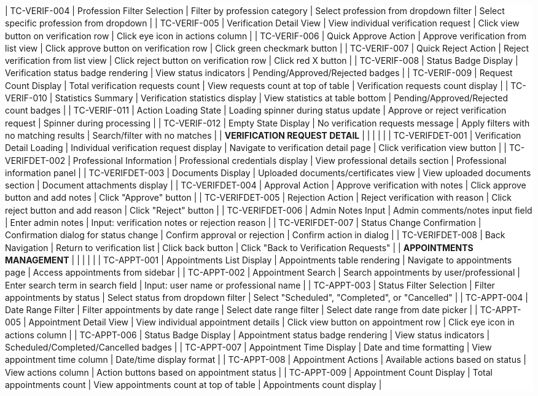 | TC-VERIF-004                    | Profession Filter Selection  | Filter by profession category               | Select profession from dropdown filter   | Select specific profession from dropdown           |
| TC-VERIF-005                    | Verification Detail View     | View individual verification request        | Click view button on verification row    | Click eye icon in actions column                   |
| TC-VERIF-006                    | Quick Approve Action         | Approve verification from list view         | Click approve button on verification row | Click green checkmark button                       |
| TC-VERIF-007                    | Quick Reject Action          | Reject verification from list view          | Click reject button on verification row  | Click red X button                                 |
| TC-VERIF-008                    | Status Badge Display         | Verification status badge rendering         | View status indicators                   | Pending/Approved/Rejected badges                   |
| TC-VERIF-009                    | Request Count Display        | Total verification requests count           | View requests count at top of table      | Verification requests count display                |
| TC-VERIF-010                    | Statistics Summary           | Verification statistics display             | View statistics at table bottom          | Pending/Approved/Rejected count badges             |
| TC-VERIF-011                    | Action Loading State         | Loading spinner during status update        | Approve or reject verification request   | Spinner during processing                          |
| TC-VERIF-012                    | Empty State Display          | No verification requests message            | Apply filters with no matching results   | Search/filter with no matches                      |
| **VERIFICATION REQUEST DETAIL** |                              |                                             |                                          |                                                    |
| TC-VERIFDET-001                 | Verification Detail Loading  | Individual verification request display     | Navigate to verification detail page     | Click verification view button                     |
| TC-VERIFDET-002                 | Professional Information     | Professional credentials display            | View professional details section        | Professional information panel                     |
| TC-VERIFDET-003                 | Documents Display            | Uploaded documents/certificates view        | View uploaded documents section          | Document attachments display                       |
| TC-VERIFDET-004                 | Approval Action              | Approve verification with notes             | Click approve button and add notes       | Click "Approve" button                             |
| TC-VERIFDET-005                 | Rejection Action             | Reject verification with reason             | Click reject button and add reason       | Click "Reject" button                              |
| TC-VERIFDET-006                 | Admin Notes Input            | Admin comments/notes input field            | Enter admin notes                        | Input: verification notes or rejection reason      |
| TC-VERIFDET-007                 | Status Change Confirmation   | Confirmation dialog for status change       | Confirm approval or rejection            | Confirm action in dialog                           |
| TC-VERIFDET-008                 | Back Navigation              | Return to verification list                 | Click back button                        | Click "Back to Verification Requests"              |
| **APPOINTMENTS MANAGEMENT**     |                              |                                             |                                          |                                                    |
| TC-APPT-001                     | Appointments List Display    | Appointments table rendering                | Navigate to appointments page            | Access appointments from sidebar                   |
| TC-APPT-002                     | Appointment Search           | Search appointments by user/professional    | Enter search term in search field        | Input: user name or professional name              |
| TC-APPT-003                     | Status Filter Selection      | Filter appointments by status               | Select status from dropdown filter       | Select "Scheduled", "Completed", or "Cancelled"    |
| TC-APPT-004                     | Date Range Filter            | Filter appointments by date range           | Select date range filter                 | Select date range from date picker                 |
| TC-APPT-005                     | Appointment Detail View      | View individual appointment details         | Click view button on appointment row     | Click eye icon in actions column                   |
| TC-APPT-006                     | Status Badge Display         | Appointment status badge rendering          | View status indicators                   | Scheduled/Completed/Cancelled badges               |
| TC-APPT-007                     | Appointment Time Display     | Date and time formatting                    | View appointment time column             | Date/time display format                           |
| TC-APPT-008                     | Appointment Actions          | Available actions based on status           | View actions column                      | Action buttons based on appointment status         |
| TC-APPT-009                     | Appointment Count Display    | Total appointments count                    | View appointments count at top of table  | Appointments count display                         |